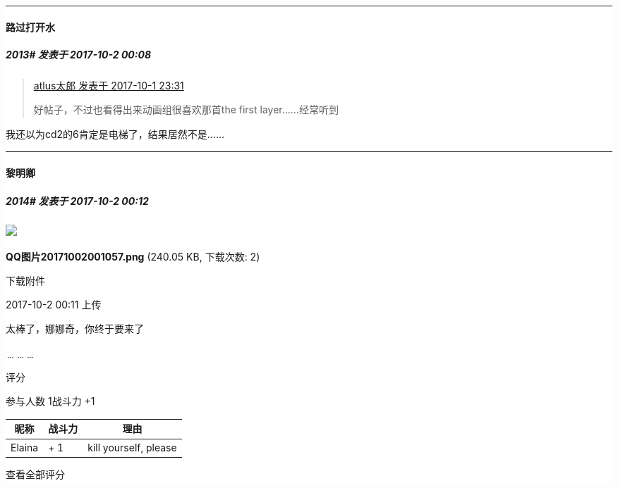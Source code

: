 

-----

####  路过打开水  
##### 2013#       发表于 2017-10-2 00:08



<blockquote><a href="httphttps://bbs.saraba1st.com/2b/forum.php?mod=redirect&amp;goto=findpost&amp;pid=37370735&amp;ptid=1528127" target="_blank">atlus太郎 发表于 2017-10-1 23:31</a>

好帖子，不过也看得出来动画组很喜欢那首the first layer……经常听到</blockquote>
我还以为cd2的6肯定是电梯了，结果居然不是……







-----

####  黎明卿  
##### 2014#       发表于 2017-10-2 00:12




<img src="https://img.saraba1st.com/forum/201710/02/001110gbqjnqbwwsy6bqiw.png" referrerpolicy="no-referrer">


<strong>QQ图片20171002001057.png</strong> (240.05 KB, 下载次数: 2)

下载附件

2017-10-2 00:11 上传






太棒了，娜娜奇，你终于要来了



﹍﹍﹍

评分





 参与人数 1战斗力 +1

|昵称|战斗力|理由|
|----|---|---|
| Elaina| + 1|kill yourself, please|



查看全部评分




